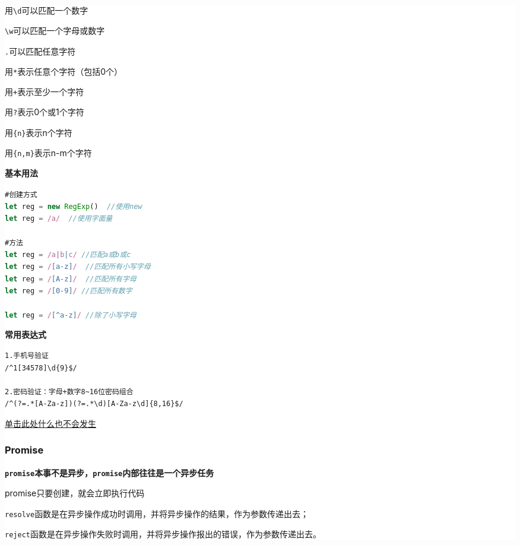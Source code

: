 用`\d`可以匹配一个数字

`\w`可以匹配一个字母或数字

`.`可以匹配任意字符

用`*`表示任意个字符（包括0个）

用`+`表示至少一个字符

用`?`表示0个或1个字符

用`{n}`表示n个字符

用`{n,m}`表示n-m个字符



**基本用法**

```js
#创建方式
let reg = new RegExp()  //使用new
let reg = /a/  //使用字面量

#方法
let reg = /a|b|c/ //匹配a或b或c
let reg = /[a-z]/  //匹配所有小写字母
let reg = /[A-z]/  //匹配所有字母
let reg = /[0-9]/ //匹配所有数字

let reg = /[^a-z]/ //除了小写字母
```



**常用表达式**

```
1.手机号验证
/^1[34578]\d{9}$/

2.密码验证：字母+数字8~16位密码组合
/^(?=.*[A-Za-z])(?=.*\d)[A-Za-z\d]{8,16}$/
```



<a href="javascript:void(0)">单击此处什么也不会发生</a>



### Promise

**`promise`本事不是异步，`promise`内部往往是一个异步任务**

promise只要创建，就会立即执行代码

`resolve`函数是在异步操作成功时调用，并将异步操作的结果，作为参数传递出去；

`reject`函数是在异步操作失败时调用，并将异步操作报出的错误，作为参数传递出去。

